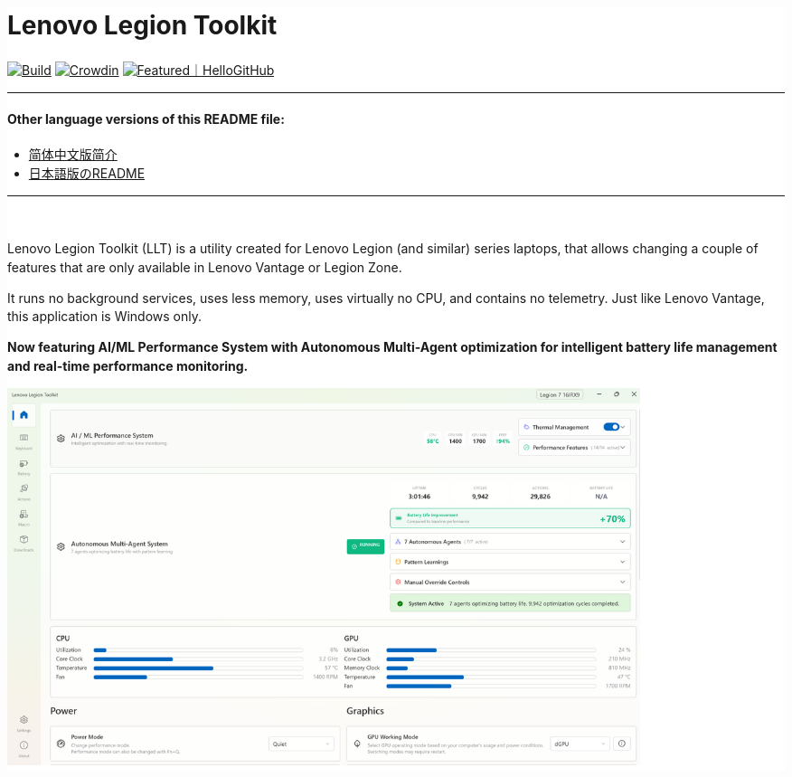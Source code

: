 

# Lenovo Legion Toolkit

[![Build](https://github.com/vivekchamoli/LenovoLegion7i/actions/workflows/build.yml/badge.svg?branch=main)](https://github.com/vivekchamoli/LenovoLegion7i/actions/workflows/build.yml)
[![Crowdin](https://badges.crowdin.net/llt/localized.svg)](https://crowdin.com/project/llt)
<a href="https://hellogithub.com/repository/dd55be3ac0c146208259f17b29d2162f" target="_blank"><img src="https://abroad.hellogithub.com/v1/widgets/recommend.svg?rid=dd55be3ac0c146208259f17b29d2162f&claim_uid=LBbuUlZqTIm1JAP&theme=small" alt="Featured｜HelloGitHub" /></a>

---

#### Other language versions of this README file:
* [简体中文版简介](README_zh-hans.md)
* [日本語版のREADME](README_ja-JP.md)

---

<br />

Lenovo Legion Toolkit (LLT) is a utility created for Lenovo Legion (and similar) series laptops, that allows changing a couple of features that are only available in Lenovo Vantage or Legion Zone.

It runs no background services, uses less memory, uses virtually no CPU, and contains no telemetry. Just like Lenovo Vantage, this application is Windows only.

**Now featuring AI/ML Performance System with Autonomous Multi-Agent optimization for intelligent battery life management and real-time performance monitoring.**

<img src="assets/screenshot_main.png" width="700" />
